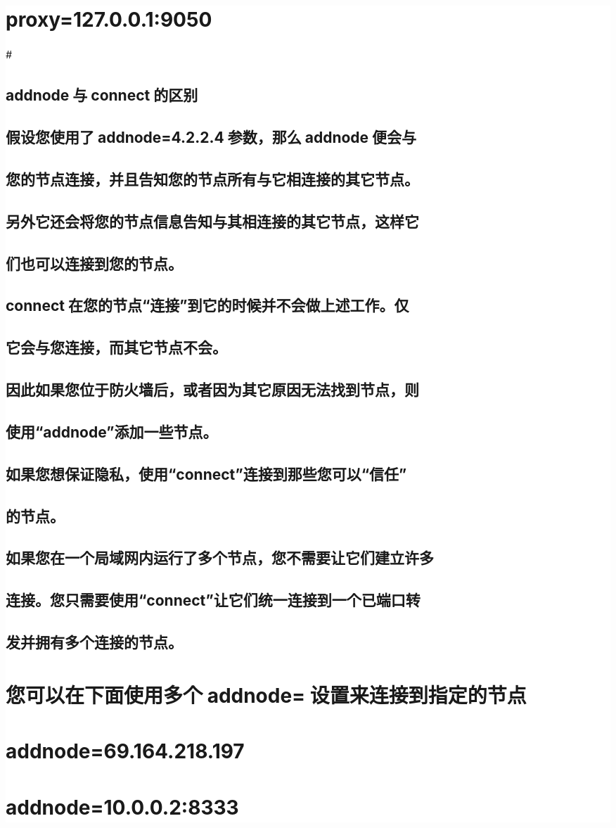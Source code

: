 # proxy=127.0.0.1:9050

###### \#

## addnode 与 connect 的区别

## 假设您使用了 addnode=4.2.2.4 参数，那么 addnode 便会与

## 您的节点连接，并且告知您的节点所有与它相连接的其它节点。

## 另外它还会将您的节点信息告知与其相连接的其它节点，这样它

## 们也可以连接到您的节点。

## connect 在您的节点“连接”到它的时候并不会做上述工作。仅

## 它会与您连接，而其它节点不会。

## 因此如果您位于防火墙后，或者因为其它原因无法找到节点，则

## 使用“addnode”添加一些节点。

## 如果您想保证隐私，使用“connect”连接到那些您可以“信任”

## 的节点。

## 如果您在一个局域网内运行了多个节点，您不需要让它们建立许多

## 连接。您只需要使用“connect”让它们统一连接到一个已端口转

## 发并拥有多个连接的节点。

# 您可以在下面使用多个 addnode= 设置来连接到指定的节点

# addnode=69.164.218.197

# addnode=10.0.0.2:8333
